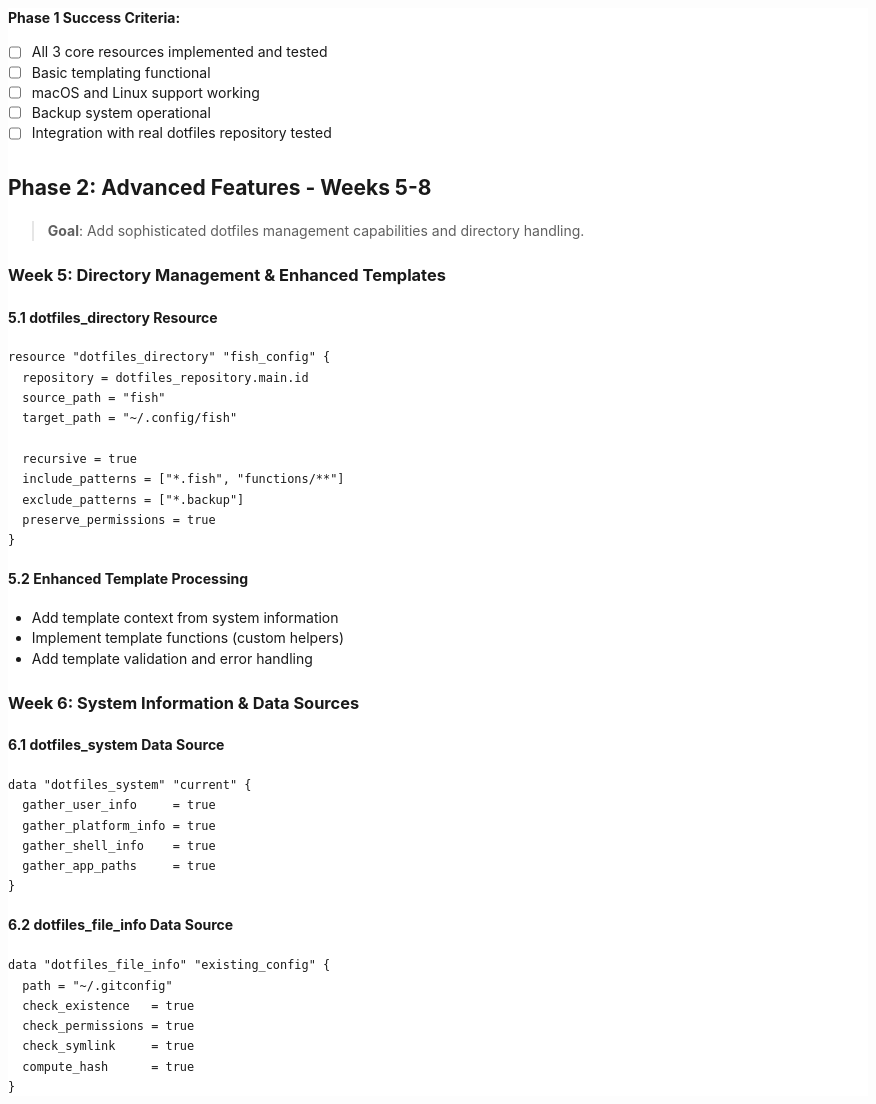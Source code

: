 **Phase 1 Success Criteria:**
- [ ] All 3 core resources implemented and tested
- [ ] Basic templating functional
- [ ] macOS and Linux support working
- [ ] Backup system operational  
- [ ] Integration with real dotfiles repository tested

## Phase 2: Advanced Features - Weeks 5-8

> **Goal**: Add sophisticated dotfiles management capabilities and directory handling.

### Week 5: Directory Management & Enhanced Templates

#### 5.1 dotfiles_directory Resource
```hcl
resource "dotfiles_directory" "fish_config" {
  repository = dotfiles_repository.main.id
  source_path = "fish"
  target_path = "~/.config/fish" 
  
  recursive = true
  include_patterns = ["*.fish", "functions/**"]
  exclude_patterns = ["*.backup"]
  preserve_permissions = true
}
```

#### 5.2 Enhanced Template Processing
- Add template context from system information
- Implement template functions (custom helpers)
- Add template validation and error handling

### Week 6: System Information & Data Sources

#### 6.1 dotfiles_system Data Source
```hcl
data "dotfiles_system" "current" {
  gather_user_info     = true
  gather_platform_info = true
  gather_shell_info    = true
  gather_app_paths     = true
}
```

#### 6.2 dotfiles_file_info Data Source
```hcl
data "dotfiles_file_info" "existing_config" {
  path = "~/.gitconfig"
  check_existence   = true
  check_permissions = true
  check_symlink     = true
  compute_hash      = true
}
```
